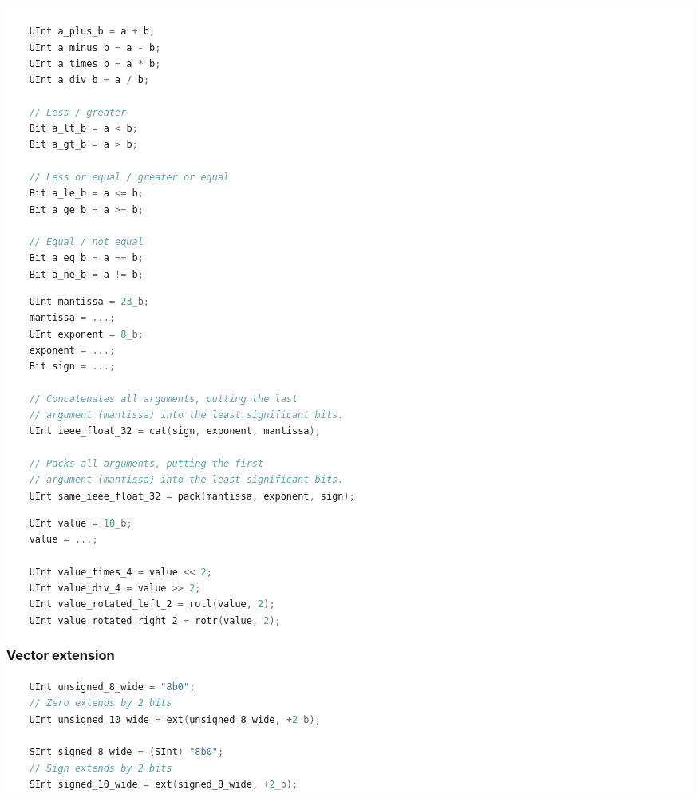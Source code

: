 ```cpp

    UInt a_plus_b = a + b;
    UInt a_minus_b = a - b;
    UInt a_times_b = a * b;
    UInt a_div_b = a / b;

    // Less / greater
    Bit a_lt_b = a < b;
    Bit a_gt_b = a > b;
    
    // Less or equal / greater or equal
    Bit a_le_b = a <= b;
    Bit a_ge_b = a >= b;

    // Equal / not equal
    Bit a_eq_b = a == b;
    Bit a_ne_b = a != b;    
```

```cpp
    UInt mantissa = 23_b;
    mantissa = ...;
    UInt exponent = 8_b;
    exponent = ...;
    Bit sign = ...;

    // Concatenates all arguments, putting the last
    // argument (mantissa) into the least significant bits.
    UInt ieee_float_32 = cat(sign, exponent, mantissa);

    // Packs all arguments, putting the first
    // argument (mantissa) into the least significant bits.
    UInt same_ieee_float_32 = pack(mantissa, exponent, sign);
```
```cpp
    UInt value = 10_b;
    value = ...;

    UInt value_times_4 = value << 2;
    UInt value_div_4 = value >> 2;
    UInt value_rotated_left_2 = rotl(value, 2);
    UInt value_rotated_right_2 = rotr(value, 2);    
```

### Vector extension

```cpp
	UInt unsigned_8_wide = "8b0";
	// Zero extends by 2 bits
	UInt unsigned_10_wide = ext(unsigned_8_wide, +2_b);

	SInt signed_8_wide = (SInt) "8b0";
	// Sign extends by 2 bits
	SInt signed_10_wide = ext(signed_8_wide, +2_b);
```
